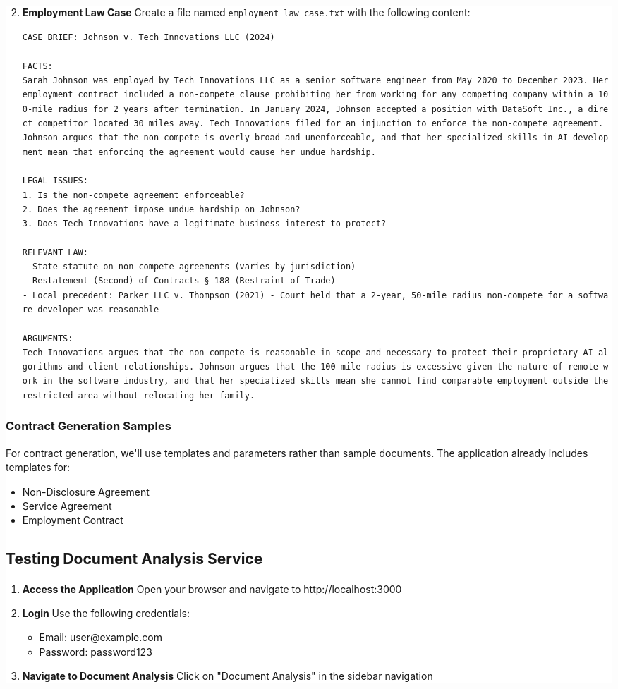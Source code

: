 
2. **Employment Law Case**
   Create a file named `employment_law_case.txt` with the following content:
   
   ```
   CASE BRIEF: Johnson v. Tech Innovations LLC (2024)
   
   FACTS:
   Sarah Johnson was employed by Tech Innovations LLC as a senior software engineer from May 2020 to December 2023. Her employment contract included a non-compete clause prohibiting her from working for any competing company within a 100-mile radius for 2 years after termination. In January 2024, Johnson accepted a position with DataSoft Inc., a direct competitor located 30 miles away. Tech Innovations filed for an injunction to enforce the non-compete agreement. Johnson argues that the non-compete is overly broad and unenforceable, and that her specialized skills in AI development mean that enforcing the agreement would cause her undue hardship.
   
   LEGAL ISSUES:
   1. Is the non-compete agreement enforceable?
   2. Does the agreement impose undue hardship on Johnson?
   3. Does Tech Innovations have a legitimate business interest to protect?
   
   RELEVANT LAW:
   - State statute on non-compete agreements (varies by jurisdiction)
   - Restatement (Second) of Contracts § 188 (Restraint of Trade)
   - Local precedent: Parker LLC v. Thompson (2021) - Court held that a 2-year, 50-mile radius non-compete for a software developer was reasonable
   
   ARGUMENTS:
   Tech Innovations argues that the non-compete is reasonable in scope and necessary to protect their proprietary AI algorithms and client relationships. Johnson argues that the 100-mile radius is excessive given the nature of remote work in the software industry, and that her specialized skills mean she cannot find comparable employment outside the restricted area without relocating her family.
   ```

### Contract Generation Samples
For contract generation, we'll use templates and parameters rather than sample documents. The application already includes templates for:
- Non-Disclosure Agreement
- Service Agreement
- Employment Contract

## Testing Document Analysis Service

1. **Access the Application**
   Open your browser and navigate to http://localhost:3000

2. **Login**
   Use the following credentials:
   - Email: user@example.com
   - Password: password123

3. **Navigate to Document Analysis**
   Click on "Document Analysis" in the sidebar navigation
